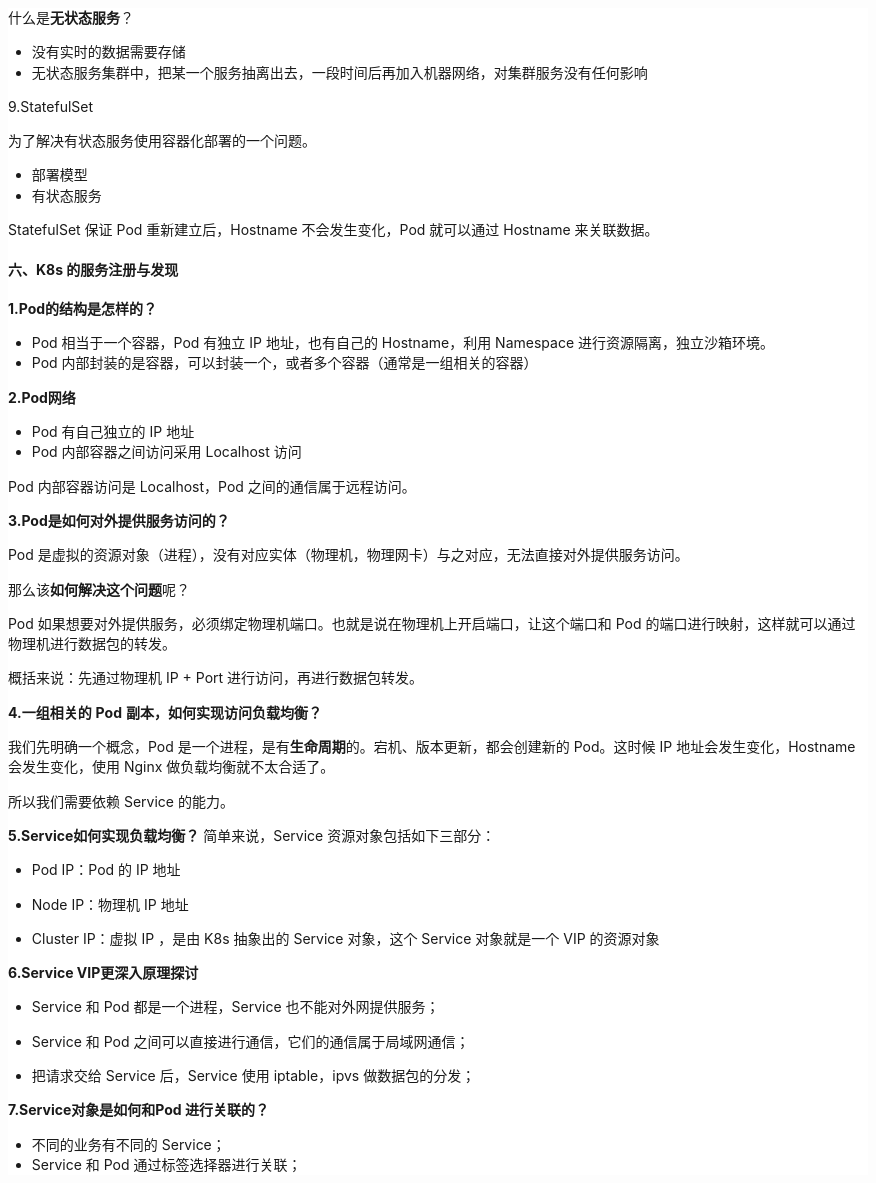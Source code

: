 什么是**无状态服务**？

- 没有实时的数据需要存储
- 无状态服务集群中，把某一个服务抽离出去，一段时间后再加入机器网络，对集群服务没有任何影响

9.StatefulSet

为了解决有状态服务使用容器化部署的一个问题。

- 部署模型
- 有状态服务

StatefulSet 保证 Pod 重新建立后，Hostname 不会发生变化，Pod 就可以通过 Hostname 来关联数据。

#### 六、K8s 的服务注册与发现

**1.Pod的结构是怎样的？**

- Pod 相当于一个容器，Pod 有独立 IP 地址，也有自己的 Hostname，利用 Namespace 进行资源隔离，独立沙箱环境。
- Pod 内部封装的是容器，可以封装一个，或者多个容器（通常是一组相关的容器）

**2.Pod网络**

- Pod 有自己独立的 IP 地址
- Pod 内部容器之间访问采用 Localhost 访问

Pod 内部容器访问是 Localhost，Pod 之间的通信属于远程访问。

**3.Pod是如何对外提供服务访问的？**

Pod 是虚拟的资源对象（进程），没有对应实体（物理机，物理网卡）与之对应，无法直接对外提供服务访问。

那么该**如何解决这个问题**呢？

Pod 如果想要对外提供服务，必须绑定物理机端口。也就是说在物理机上开启端口，让这个端口和 Pod 的端口进行映射，这样就可以通过物理机进行数据包的转发。

概括来说：先通过物理机 IP + Port 进行访问，再进行数据包转发。

**4.一组相关的** **Pod** **副本，如何实现访问负载均衡？**

我们先明确一个概念，Pod 是一个进程，是有**生命周期**的。宕机、版本更新，都会创建新的 Pod。这时候 IP 地址会发生变化，Hostname 会发生变化，使用 Nginx 做负载均衡就不太合适了。

所以我们需要依赖 Service 的能力。

**5.Service如何实现负载均衡？**
简单来说，Service 资源对象包括如下三部分：

- Pod IP：Pod 的 IP 地址
- Node IP：物理机 IP 地址

- Cluster IP：虚拟 IP ，是由 K8s 抽象出的 Service 对象，这个 Service 对象就是一个 VIP 的资源对象

**6.Service VIP更深入原理探讨**

- Service 和 Pod 都是一个进程，Service 也不能对外网提供服务；
- Service 和 Pod 之间可以直接进行通信，它们的通信属于局域网通信；

- 把请求交给 Service 后，Service 使用 iptable，ipvs 做数据包的分发；

**7.Service对象是如何和Pod 进行关联的？**

- 不同的业务有不同的 Service；
- Service 和 Pod 通过标签选择器进行关联；
